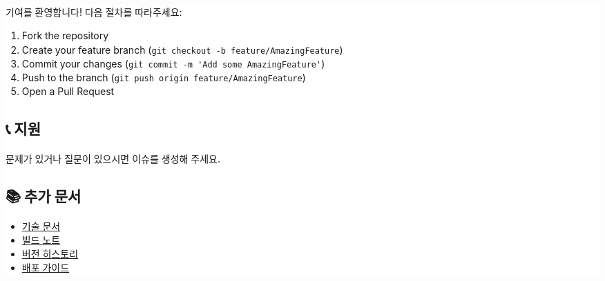 기여를 환영합니다! 다음 절차를 따라주세요:

1. Fork the repository
2. Create your feature branch (`git checkout -b feature/AmazingFeature`)
3. Commit your changes (`git commit -m 'Add some AmazingFeature'`)
4. Push to the branch (`git push origin feature/AmazingFeature`)
5. Open a Pull Request

## 📞 지원

문제가 있거나 질문이 있으시면 이슈를 생성해 주세요.

## 📚 추가 문서

- [기술 문서](./TECHNICAL_DOCUMENTATION.md)
- [빌드 노트](./BUILD_NOTES.md)
- [버전 히스토리](./VERSION_HISTORY.md)
- [배포 가이드](./DEPLOYMENT_GUIDE.md)